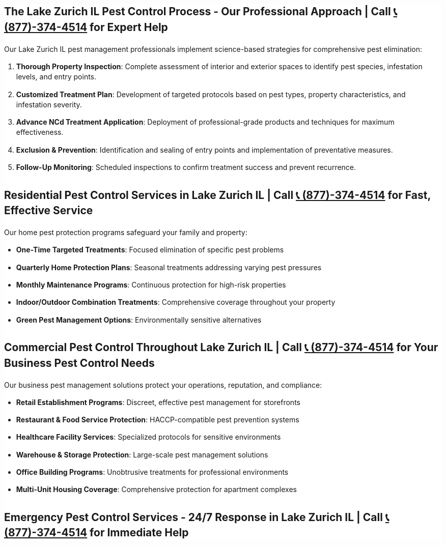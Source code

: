 ## The Lake Zurich IL Pest Control Process - Our Professional Approach | Call [📞 (877)-374-4514](https://pest-control-4514.netlify.app) for Expert Help

Our Lake Zurich IL pest management professionals implement science-based strategies for comprehensive pest elimination:

1. **Thorough Property Inspection**: Complete assessment of interior and exterior spaces to identify pest species, infestation levels, and entry points.  

2. **Customized Treatment Plan**: Development of targeted protocols based on pest types, property characteristics, and infestation severity.  

3. **Advance NCd Treatment Application**: Deployment of professional-grade products and techniques for maximum effectiveness.  

4. **Exclusion & Prevention**: Identification and sealing of entry points and implementation of preventative measures.  

5. **Follow-Up Monitoring**: Scheduled inspections to confirm treatment success and prevent recurrence.  

## Residential Pest Control Services in Lake Zurich IL | Call [📞 (877)-374-4514](https://pest-control-4514.netlify.app) for Fast, Effective Service

Our home pest protection programs safeguard your family and property:

- **One-Time Targeted Treatments**: Focused elimination of specific pest problems  

- **Quarterly Home Protection Plans**: Seasonal treatments addressing varying pest pressures  

- **Monthly Maintenance Programs**: Continuous protection for high-risk properties  

- **Indoor/Outdoor Combination Treatments**: Comprehensive coverage throughout your property  

- **Green Pest Management Options**: Environmentally sensitive alternatives  

## Commercial Pest Control Throughout Lake Zurich IL | Call [📞 (877)-374-4514](https://pest-control-4514.netlify.app) for Your Business Pest Control Needs

Our business pest management solutions protect your operations, reputation, and compliance:

- **Retail Establishment Programs**: Discreet, effective pest management for storefronts  

- **Restaurant & Food Service Protection**: HACCP-compatible pest prevention systems  

- **Healthcare Facility Services**: Specialized protocols for sensitive environments  

- **Warehouse & Storage Protection**: Large-scale pest management solutions  

- **Office Building Programs**: Unobtrusive treatments for professional environments  

- **Multi-Unit Housing Coverage**: Comprehensive protection for apartment complexes  

## Emergency Pest Control Services - 24/7 Response in Lake Zurich IL | Call [📞 (877)-374-4514](https://pest-control-4514.netlify.app) for Immediate Help
